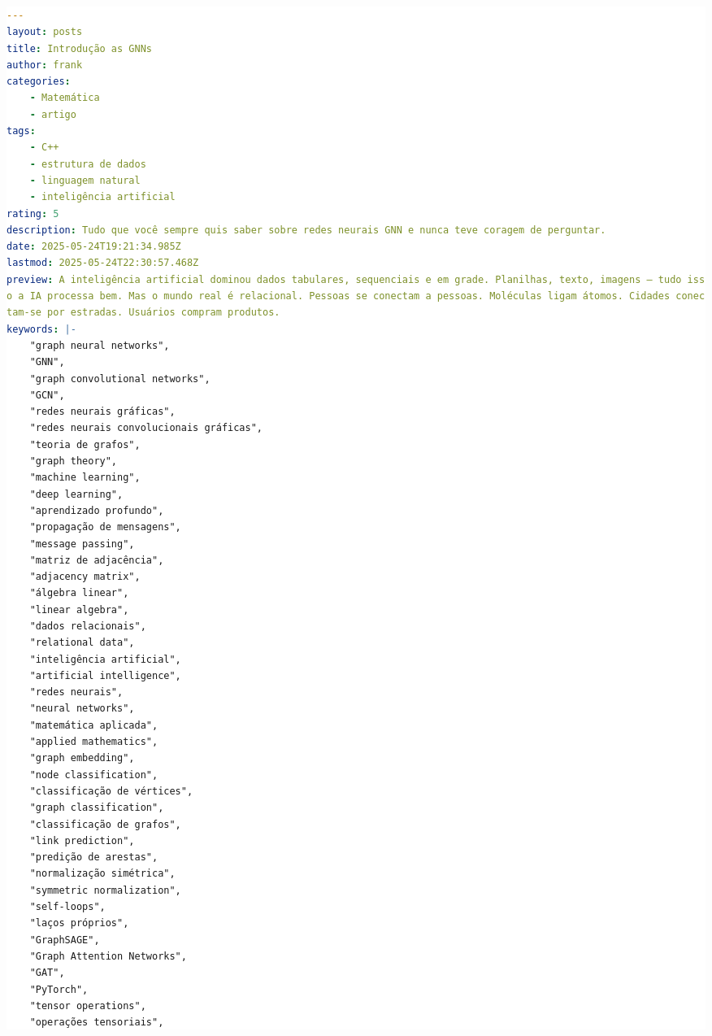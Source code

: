 ```yaml
---
layout: posts
title: Introdução as GNNs
author: frank
categories:
    - Matemática
    - artigo
tags:
    - C++
    - estrutura de dados
    - linguagem natural
    - inteligência artificial
rating: 5
description: Tudo que você sempre quis saber sobre redes neurais GNN e nunca teve coragem de perguntar.
date: 2025-05-24T19:21:34.985Z
lastmod: 2025-05-24T22:30:57.468Z
preview: A inteligência artificial dominou dados tabulares, sequenciais e em grade. Planilhas, texto, imagens — tudo isso a IA processa bem. Mas o mundo real é relacional. Pessoas se conectam a pessoas. Moléculas ligam átomos. Cidades conectam-se por estradas. Usuários compram produtos.
keywords: |-
    "graph neural networks",
    "GNN", 
    "graph convolutional networks",
    "GCN",
    "redes neurais gráficas",
    "redes neurais convolucionais gráficas",
    "teoria de grafos",
    "graph theory",
    "machine learning",
    "deep learning",
    "aprendizado profundo",
    "propagação de mensagens",
    "message passing",
    "matriz de adjacência",
    "adjacency matrix",
    "álgebra linear",
    "linear algebra",
    "dados relacionais",
    "relational data",
    "inteligência artificial",
    "artificial intelligence",
    "redes neurais",
    "neural networks",
    "matemática aplicada",
    "applied mathematics",
    "graph embedding",
    "node classification",
    "classificação de vértices",
    "graph classification", 
    "classificação de grafos",
    "link prediction",
    "predição de arestas",
    "normalização simétrica",
    "symmetric normalization",
    "self-loops",
    "laços próprios",
    "GraphSAGE",
    "Graph Attention Networks",
    "GAT",
    "PyTorch",
    "tensor operations",
    "operações tensoriais",
```